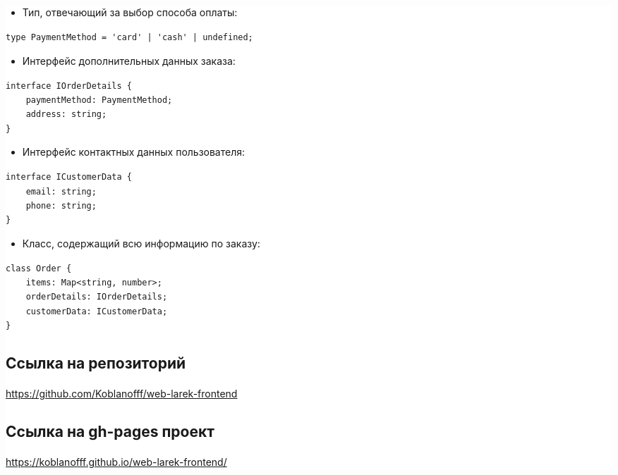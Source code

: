 - Тип, отвечающий за выбор способа оплаты:
```
type PaymentMethod = 'card' | 'cash' | undefined;
```

- Интерфейс дополнительных данных заказа:
```
interface IOrderDetails {
    paymentMethod: PaymentMethod;
    address: string;
}
```

- Интерфейс контактных данных пользователя:
```
interface ICustomerData {
    email: string;
    phone: string;
}
```

- Класс, содержащий всю информацию по заказу:
```
class Order {
    items: Map<string, number>;
    orderDetails: IOrderDetails;
    customerData: ICustomerData;
}
```

## Ссылка на репозиторий
https://github.com/Koblanofff/web-larek-frontend

## Ссылка на gh-pages проект
https://koblanofff.github.io/web-larek-frontend/